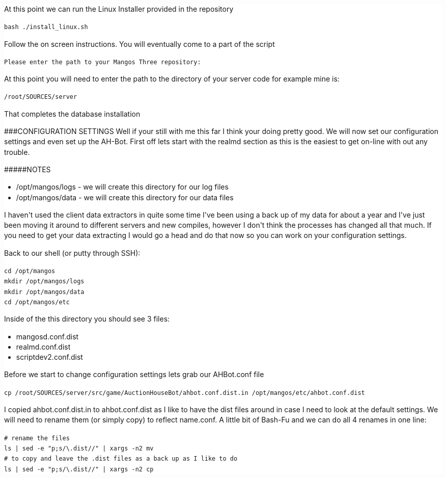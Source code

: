 At this point we can run the Linux Installer provided in the repository

    bash ./install_linux.sh

Follow the on screen instructions. You will eventually come to a part of the script

    Please enter the path to your Mangos Three repository:

At this point you will need to enter the path to the directory of your server code for example mine is:

    /root/SOURCES/server

That completes the database installation

###CONFIGURATION SETTINGS
Well if your still with me this far I think your doing pretty good. We will now set our configuration settings and even set up the AH-Bot. First off lets start with the realmd section as this is the easiest to get on-line with out any trouble.

#####NOTES

+ /opt/mangos/logs - we will create this directory for our log files
+ /opt/mangos/data - we will create this directory for our data files

I haven't used the client data extractors in quite some time I've been using a back up of my data for about a year and I've just been moving it around to different servers and new compiles, however I don't think the processes has changed all that much. If you need to get your data extracting I would go a head and do that now so you can work on your configuration settings.

Back to our shell (or putty through SSH):

    cd /opt/mangos
    mkdir /opt/mangos/logs
    mkdir /opt/mangos/data
    cd /opt/mangos/etc

Inside of the this directory you should see 3 files:

+ mangosd.conf.dist
+ realmd.conf.dist
+ scriptdev2.conf.dist

Before we start to change configuration settings lets grab our AHBot.conf file 

    cp /root/SOURCES/server/src/game/AuctionHouseBot/ahbot.conf.dist.in /opt/mangos/etc/ahbot.conf.dist

I copied ahbot.conf.dist.in to ahbot.conf.dist as I like to have the dist files around in case I need to look at the default settings. We will need to rename them (or simply copy) to reflect name.conf. A little bit of Bash-Fu and we can do all 4 renames in one line:

    # rename the files
    ls | sed -e "p;s/\.dist//" | xargs -n2 mv
    # to copy and leave the .dist files as a back up as I like to do
    ls | sed -e "p;s/\.dist//" | xargs -n2 cp
